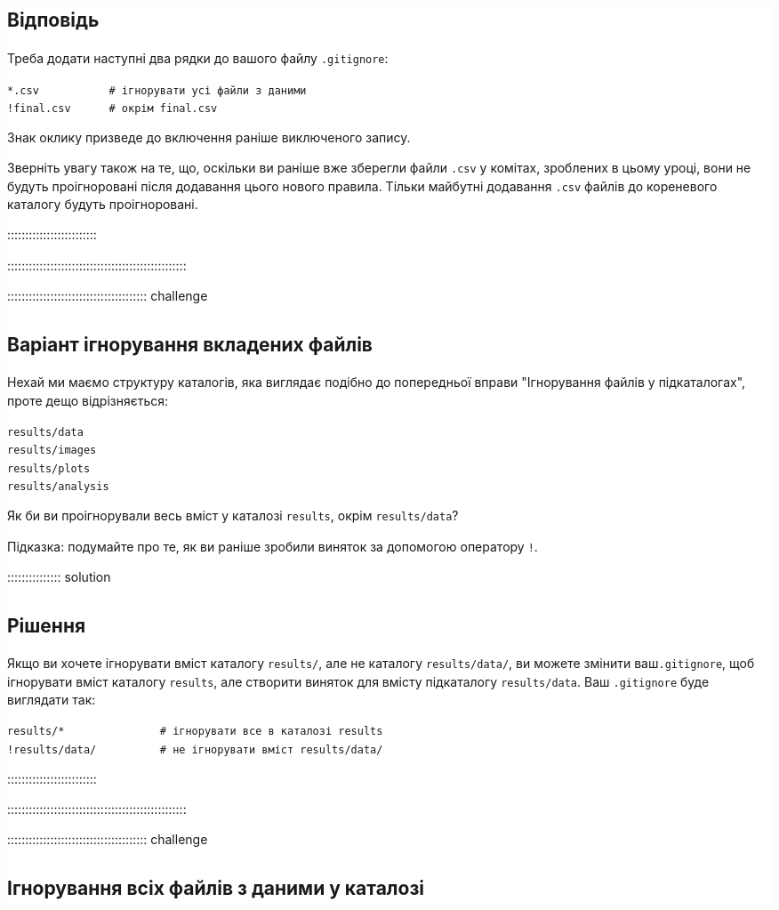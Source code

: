 ## Відповідь

Треба додати наступні два рядки до вашого файлу `.gitignore`:

```output
*.csv           # ігнорувати усі файли з даними
!final.csv      # окрім final.csv
```

Знак оклику призведе до включення раніше виключеного запису.

Зверніть увагу також на те, що, оскільки ви раніше вже зберегли файли `.csv` у комітах, зроблених в цьому уроці, вони не будуть проігноровані після додавання цього нового правила. Тільки майбутні додавання `.csv` файлів до кореневого каталогу будуть проігноровані.

:::::::::::::::::::::::::

::::::::::::::::::::::::::::::::::::::::::::::::::

:::::::::::::::::::::::::::::::::::::::  challenge

## Варіант ігнорування вкладених файлів

Нехай ми маємо структуру каталогів, яка виглядає подібно до попередньої вправи "Ігнорування файлів у підкаталогах", проте дещо відрізняється:

```bash
results/data
results/images
results/plots
results/analysis
```

Як би ви проігнорували весь вміст у каталозі `results`, окрім `results/data`?

Підказка: подумайте про те, як ви раніше зробили виняток за допомогою оператору `!`.

:::::::::::::::  solution

## Рішення

Якщо ви хочете ігнорувати вміст каталогу `results/`, але не каталогу `results/data/`, ви можете змінити ваш`.gitignore`, щоб ігнорувати вміст каталогу `results`, але створити виняток для вмісту підкаталогу `results/data`. Ваш `.gitignore` буде виглядати так:

```output
results/*               # ігнорувати все в каталозі results
!results/data/          # не ігнорувати вміст results/data/
```

:::::::::::::::::::::::::

::::::::::::::::::::::::::::::::::::::::::::::::::

:::::::::::::::::::::::::::::::::::::::  challenge

## Ігнорування всіх файлів з даними у каталозі
